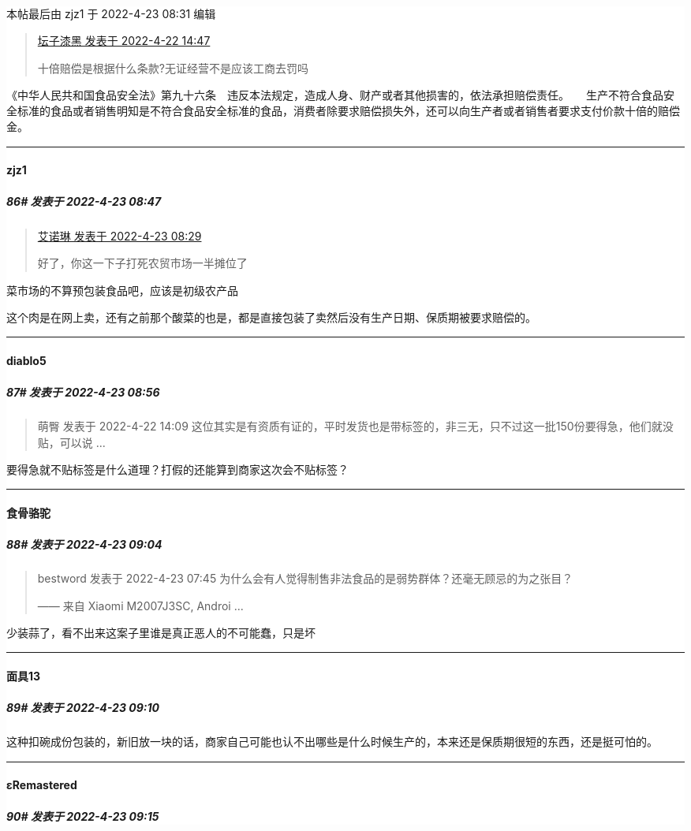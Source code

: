  本帖最后由 zjz1 于 2022-4-23 08:31 编辑 
<blockquote><a href="httphttps://bbs.saraba1st.com/2b/forum.php?mod=redirect&amp;goto=findpost&amp;pid=55543004&amp;ptid=2065819" target="_blank">坛子漆黑 发表于 2022-4-22 14:47</a>

十倍赔偿是根据什么条款?无证经营不是应该工商去罚吗</blockquote>《中华人民共和国食品安全法》第九十六条 违反本法规定，造成人身、财产或者其他损害的，依法承担赔偿责任。　　生产不符合食品安全标准的食品或者销售明知是不符合食品安全标准的食品，消费者除要求赔偿损失外，还可以向生产者或者销售者要求支付价款十倍的赔偿金。



*****

####  zjz1  
##### 86#       发表于 2022-4-23 08:47

<blockquote><a href="httphttps://bbs.saraba1st.com/2b/forum.php?mod=redirect&amp;goto=findpost&amp;pid=55551797&amp;ptid=2065819" target="_blank">艾诺琳 发表于 2022-4-23 08:29</a>

好了，你这一下子打死农贸市场一半摊位了</blockquote>
菜市场的不算预包装食品吧，应该是初级农产品

这个肉是在网上卖，还有之前那个酸菜的也是，都是直接包装了卖然后没有生产日期、保质期被要求赔偿的。



*****

####  diablo5  
##### 87#       发表于 2022-4-23 08:56

<blockquote>萌臀 发表于 2022-4-22 14:09
这位其实是有资质有证的，平时发货也是带标签的，非三无，只不过这一批150份要得急，他们就没贴，可以说 ...</blockquote>
要得急就不贴标签是什么道理？打假的还能算到商家这次会不贴标签？



*****

####  食骨骆驼  
##### 88#       发表于 2022-4-23 09:04

<blockquote>bestword 发表于 2022-4-23 07:45
为什么会有人觉得制售非法食品的是弱势群体？还毫无顾忌的为之张目？

—— 来自 Xiaomi M2007J3SC, Androi ...</blockquote>
少装蒜了，看不出来这案子里谁是真正恶人的不可能蠢，只是坏

*****

####  面具13  
##### 89#       发表于 2022-4-23 09:10

这种扣碗成份包装的，新旧放一块的话，商家自己可能也认不出哪些是什么时候生产的，本来还是保质期很短的东西，还是挺可怕的。



*****

####  εRemastered  
##### 90#       发表于 2022-4-23 09:15
